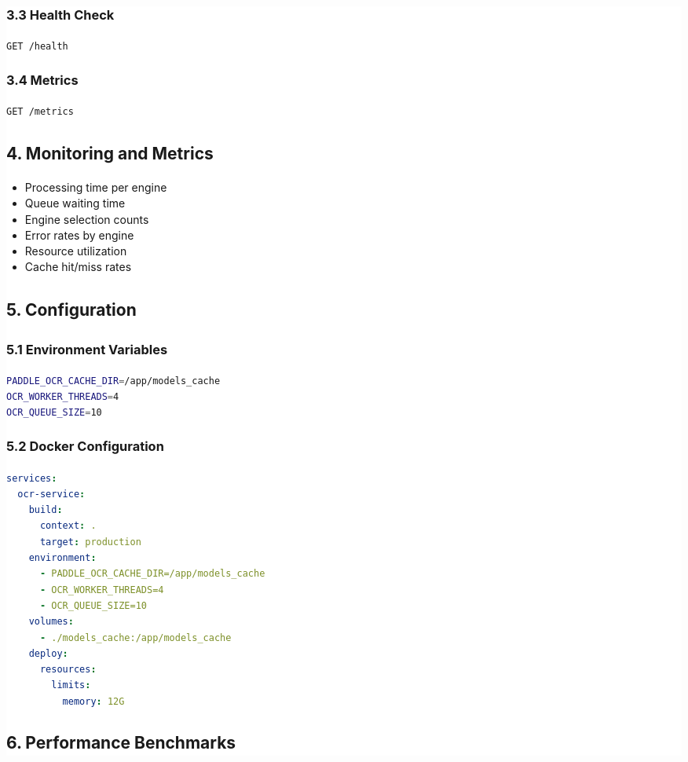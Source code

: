 ### 3.3 Health Check

```http
GET /health
```

### 3.4 Metrics

```http
GET /metrics
```

## 4. Monitoring and Metrics

- Processing time per engine
- Queue waiting time
- Engine selection counts
- Error rates by engine
- Resource utilization
- Cache hit/miss rates

## 5. Configuration

### 5.1 Environment Variables

```bash
PADDLE_OCR_CACHE_DIR=/app/models_cache
OCR_WORKER_THREADS=4
OCR_QUEUE_SIZE=10
```

### 5.2 Docker Configuration

```yaml
services:
  ocr-service:
    build: 
      context: .
      target: production
    environment:
      - PADDLE_OCR_CACHE_DIR=/app/models_cache
      - OCR_WORKER_THREADS=4
      - OCR_QUEUE_SIZE=10
    volumes:
      - ./models_cache:/app/models_cache
    deploy:
      resources:
        limits:
          memory: 12G
```

## 6. Performance Benchmarks
